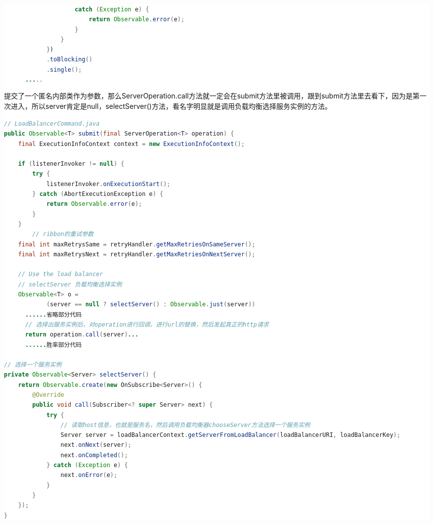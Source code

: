 ```java
                    catch (Exception e) {
                        return Observable.error(e);
                    }
                }
            })
            .toBlocking()
            .single();
      .....
```

提交了一个匿名内部类作为参数，那么ServerOperation.call方法就一定会在submit方法里被调用，跟到submit方法里去看下，因为是第一次进入，所以server肯定是null，selectServer()方法，看名字明显就是调用负载均衡选择服务实例的方法。

```java
// LoadBalancerCommand.java
public Observable<T> submit(final ServerOperation<T> operation) {
    final ExecutionInfoContext context = new ExecutionInfoContext();
    
    if (listenerInvoker != null) {
        try {
            listenerInvoker.onExecutionStart();
        } catch (AbortExecutionException e) {
            return Observable.error(e);
        }
    }
		// ribbon的重试参数
    final int maxRetrysSame = retryHandler.getMaxRetriesOnSameServer();
    final int maxRetrysNext = retryHandler.getMaxRetriesOnNextServer();

    // Use the load balancer
    // selectServer 负载均衡选择实例
    Observable<T> o = 
            (server == null ? selectServer() : Observable.just(server))
      ......省略部分代码
      // 选择出服务实例后，对operation进行回调，进行url的替换，然后发起真正的http请求
      return operation.call(server)...
      ......胜率部分代码
      
// 选择一个服务实例
private Observable<Server> selectServer() {
    return Observable.create(new OnSubscribe<Server>() {
        @Override
        public void call(Subscriber<? super Server> next) {
            try {
                // 读取host信息，也就是服务名，然后调用负载均衡器chooseServer方法选择一个服务实例
                Server server = loadBalancerContext.getServerFromLoadBalancer(loadBalancerURI, loadBalancerKey);   
                next.onNext(server);
                next.onCompleted();
            } catch (Exception e) {
                next.onError(e);
            }
        }
    });
}
```
